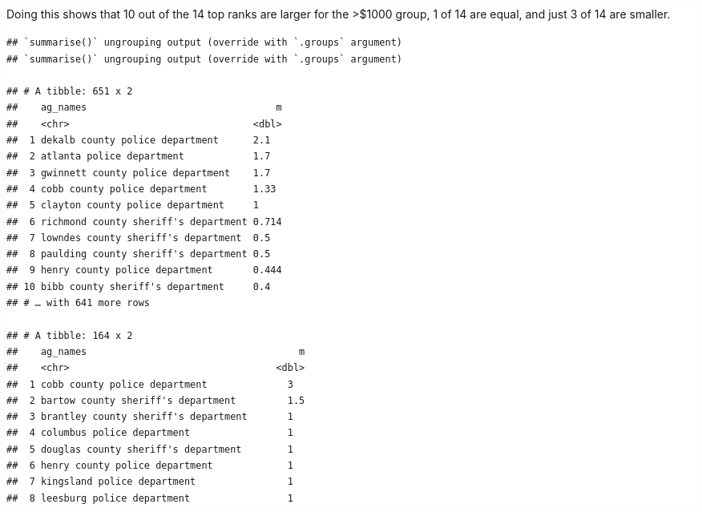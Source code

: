 Doing this shows that 10 out of the 14 top ranks are larger for the
\>$1000 group, 1 of 14 are equal, and just 3 of 14 are
    smaller.

    ## `summarise()` ungrouping output (override with `.groups` argument)
    ## `summarise()` ungrouping output (override with `.groups` argument)

    ## # A tibble: 651 x 2
    ##    ag_names                                 m
    ##    <chr>                                <dbl>
    ##  1 dekalb county police department      2.1  
    ##  2 atlanta police department            1.7  
    ##  3 gwinnett county police department    1.7  
    ##  4 cobb county police department        1.33 
    ##  5 clayton county police department     1    
    ##  6 richmond county sheriff's department 0.714
    ##  7 lowndes county sheriff's department  0.5  
    ##  8 paulding county sheriff's department 0.5  
    ##  9 henry county police department       0.444
    ## 10 bibb county sheriff's department     0.4  
    ## # … with 641 more rows

    ## # A tibble: 164 x 2
    ##    ag_names                                     m
    ##    <chr>                                    <dbl>
    ##  1 cobb county police department              3  
    ##  2 bartow county sheriff's department         1.5
    ##  3 brantley county sheriff's department       1  
    ##  4 columbus police department                 1  
    ##  5 douglas county sheriff's department        1  
    ##  6 henry county police department             1  
    ##  7 kingsland police department                1  
    ##  8 leesburg police department                 1  